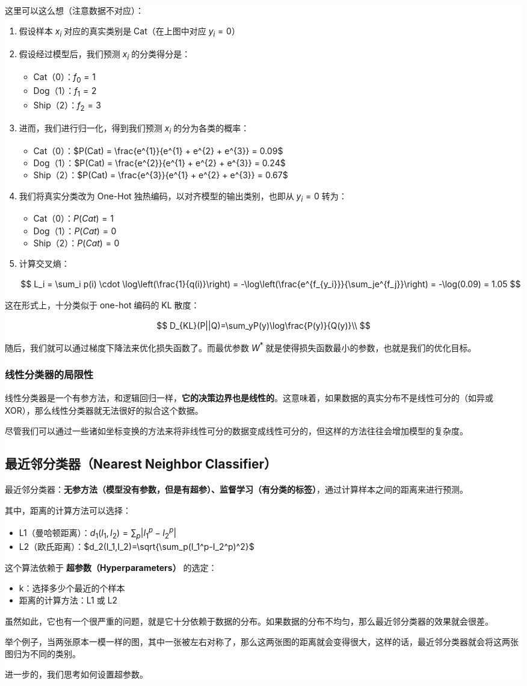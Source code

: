 这里可以这么想（注意数据不对应）：

1. 假设样本 $x_i$ 对应的真实类别是 Cat（在上图中对应 $y_i = 0$​）
2. 假设经过模型后，我们预测 $x_i$ 的分类得分是：

    - Cat（0）：$f_0 = 1$
    - Dog（1）：$f_1 = 2$
    - Ship（2）：$f_2 = 3$

3. 进而，我们进行归一化，得到我们预测 $x_i$ 的分为各类的概率：

    - Cat（0）：$P(Cat) = \frac{e^{1}}{e^{1} + e^{2} + e^{3}} = 0.09$
    - Dog（1）：$P(Cat) = \frac{e^{2}}{e^{1} + e^{2} + e^{3}} = 0.24$
    - Ship（2）：$P(Cat) = \frac{e^{3}}{e^{1} + e^{2} + e^{3}} = 0.67$

4. 我们将真实分类改为 One-Hot 独热编码，以对齐模型的输出类别，也即从 $y_i = 0$ 转为：
    - Cat（0）：$P(Cat) = 1$
    - Dog（1）：$P(Cat) = 0$
    - Ship（2）：$P(Cat) = 0$
5. 计算交叉熵：

    $$
    L_i = \sum_i p(i) \cdot \log\left(\frac{1}{q(i)}\right) = -\log\left(\frac{e^{f_{y_i}}}{\sum_je^{f_j}}\right) = -\log(0.09) = 1.05
    $$

这在形式上，十分类似于 one-hot 编码的 KL 散度：

$$
D_{KL}(P||Q)=\sum_yP(y)\log\frac{P(y)}{Q(y)}\\
$$

随后，我们就可以通过梯度下降法来优化损失函数了。而最优参数 $W^*$ 就是使得损失函数最小的参数，也就是我们的优化目标。

### 线性分类器的局限性

线性分类器是一个有参方法，和逻辑回归一样，**它的决策边界也是线性的**。这意味着，如果数据的真实分布不是线性可分的（如异或 XOR），那么线性分类器就无法很好的拟合这个数据。

尽管我们可以通过一些诸如坐标变换的方法来将非线性可分的数据变成线性可分的，但这样的方法往往会增加模型的复杂度。

## 最近邻分类器（Nearest Neighbor Classifier）

最近邻分类器：**无参方法（模型没有参数，但是有超参）、监督学习（有分类的标签）**，通过计算样本之间的距离来进行预测。

其中，距离的计算方法可以选择：

-   L1（曼哈顿距离）：$d_1(I_1,I_2)=\sum_p|I_1^p-I_2^p|$
-   L2（欧氏距离）：$d_2(I_1,I_2)=\sqrt{\sum_p(I_1^p-I_2^p)^2}$

这个算法依赖于 **超参数（Hyperparameters）** 的选定：

-   k：选择多少个最近的个样本
-   距离的计算方法：L1 或 L2

虽然如此，它也有一个很严重的问题，就是它十分依赖于数据的分布。如果数据的分布不均匀，那么最近邻分类器的效果就会很差。

举个例子，当两张原本一模一样的图，其中一张被左右对称了，那么这两张图的距离就会变得很大，这样的话，最近邻分类器就会将这两张图归为不同的类别。

进一步的，我们思考如何设置超参数。
